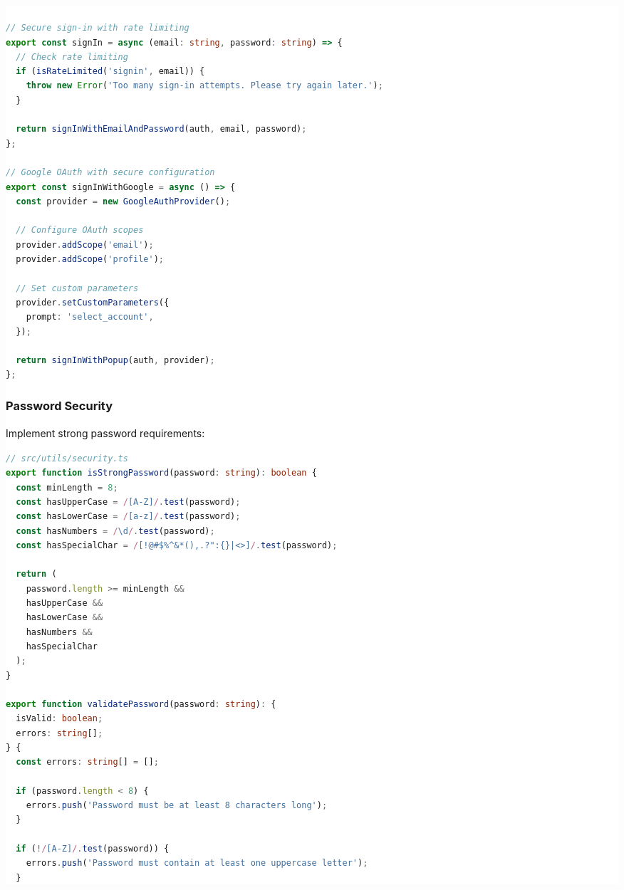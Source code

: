 ```typescript

// Secure sign-in with rate limiting
export const signIn = async (email: string, password: string) => {
  // Check rate limiting
  if (isRateLimited('signin', email)) {
    throw new Error('Too many sign-in attempts. Please try again later.');
  }

  return signInWithEmailAndPassword(auth, email, password);
};

// Google OAuth with secure configuration
export const signInWithGoogle = async () => {
  const provider = new GoogleAuthProvider();
  
  // Configure OAuth scopes
  provider.addScope('email');
  provider.addScope('profile');
  
  // Set custom parameters
  provider.setCustomParameters({
    prompt: 'select_account',
  });

  return signInWithPopup(auth, provider);
};
```

### Password Security
Implement strong password requirements:

```typescript
// src/utils/security.ts
export function isStrongPassword(password: string): boolean {
  const minLength = 8;
  const hasUpperCase = /[A-Z]/.test(password);
  const hasLowerCase = /[a-z]/.test(password);
  const hasNumbers = /\d/.test(password);
  const hasSpecialChar = /[!@#$%^&*(),.?":{}|<>]/.test(password);

  return (
    password.length >= minLength &&
    hasUpperCase &&
    hasLowerCase &&
    hasNumbers &&
    hasSpecialChar
  );
}

export function validatePassword(password: string): {
  isValid: boolean;
  errors: string[];
} {
  const errors: string[] = [];

  if (password.length < 8) {
    errors.push('Password must be at least 8 characters long');
  }

  if (!/[A-Z]/.test(password)) {
    errors.push('Password must contain at least one uppercase letter');
  }

```